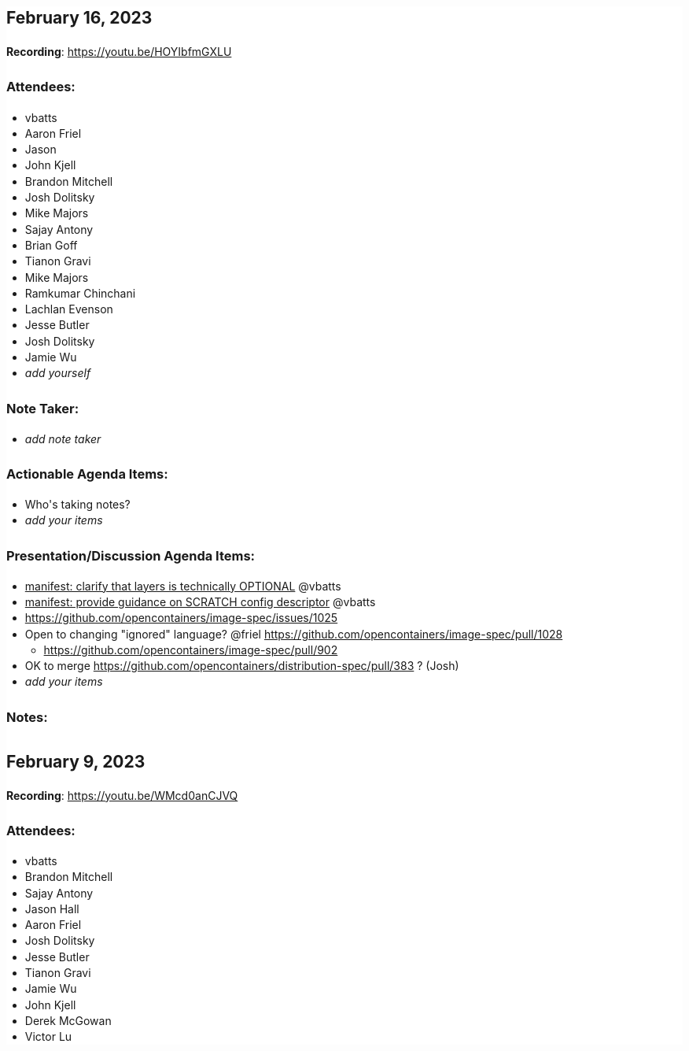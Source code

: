 ## February 16, 2023

**Recording**: https://youtu.be/HOYIbfmGXLU

### Attendees:
- vbatts
- Aaron Friel
- Jason
- John Kjell
- Brandon Mitchell
- Josh Dolitsky
- Mike Majors
- Sajay Antony
- Brian Goff
- Tianon Gravi
- Mike Majors
- Ramkumar Chinchani
- Lachlan Evenson
- Jesse Butler
- Josh Dolitsky
- Jamie Wu
- _add yourself_

### Note Taker:
- _add note taker_

### Actionable Agenda Items:
- Who's taking notes?
- _add your items_

### Presentation/Discussion Agenda Items:
- [manifest: clarify that layers is technically OPTIONAL](https://github.com/opencontainers/image-spec/pull/1016)  @vbatts
- [manifest: provide guidance on SCRATCH config descriptor](https://github.com/opencontainers/image-spec/pull/1023) @vbatts
- https://github.com/opencontainers/image-spec/issues/1025
- Open to changing "ignored" language? @friel https://github.com/opencontainers/image-spec/pull/1028
  - https://github.com/opencontainers/image-spec/pull/902
- OK to merge https://github.com/opencontainers/distribution-spec/pull/383 ? (Josh)
- _add your items_

### Notes:

## February 9, 2023

**Recording**: https://youtu.be/WMcd0anCJVQ

### Attendees:
- vbatts
- Brandon Mitchell
- Sajay Antony
- Jason Hall
- Aaron Friel
- Josh Dolitsky
- Jesse Butler
- Tianon Gravi
- Jamie Wu
- John Kjell
- Derek McGowan
- Victor Lu